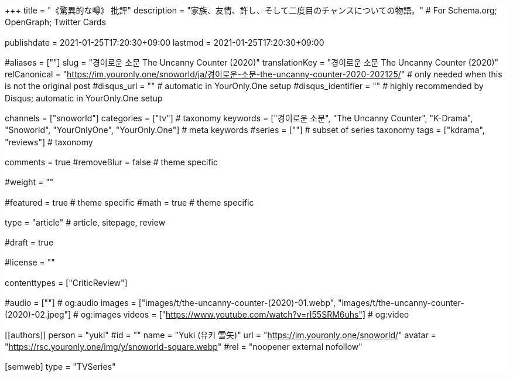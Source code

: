 +++
title = "《驚異的な噂》 批評"
description = "家族、友情、許し、そして二度目のチャンスについての物語。"	# For Schema.org; OpenGraph; Twitter Cards

publishdate = 2021-01-25T17:20:30+09:00
lastmod = 2021-01-25T17:20:30+09:00

#aliases = [""]
slug = "경이로운 소문 The Uncanny Counter (2020)"
translationKey = "경이로운 소문 The Uncanny Counter (2020)"
relCanonical = "https://im.youronly.one/snoworld/ja/경이로운-소문-the-uncanny-counter-2020-202125/"														# only needed when this is not the original post
#disqus_url = ""                                                    # automatic in YourOnly.One setup
#disqus_identifier = ""                                             # highly recommended by Disqus; automatic in YourOnly.One setup

channels = ["snoworld"]
categories = ["tv"]                           # taxonomy
keywords = ["경이로운 소문", "The Uncanny Counter", "K-Drama", "Snoworld", "YourOnlyOne", "YourOnly.One"]															# meta keywords
#series = [""]																# subset of series taxonomy
tags = ["kdrama", "reviews"]																	# taxonomy

comments = true
#removeBlur = false													# theme specific

#weight = ""

#featured = true															# theme specific
#math = true																	# theme specific

type = "article"                                                           # article, sitepage, review

#draft = true

#license = ""

contenttypes = ["CriticReview"]

#audio = [""]																# og:audio
images = ["images/t/the-uncanny-counter-(2020)-01.webp", "images/t/the-uncanny-counter-(2020)-02.jpeg"]    # og:images
videos = ["https://www.youtube.com/watch?v=rI55SRM6uhs"]                                # og:video

[[authors]]
  person = "yuki"
  #id = ""
  name = "Yuki (유키 雪矢)"
  url = "https://im.youronly.one/snoworld/"
  avatar = "https://rsc.youronly.one/img/y/snoworld-square.webp"
  #rel = "noopener external nofollow"

[semweb]
type = "TVSeries"


[^a]: Wikipedia: [《驚異的な噂》 筋書き](https://en.wikipedia.org/wiki/The_Uncanny_Counter#Synopsis); [CC-BY-SA 3.0 Unported License](https://en.wikipedia.org/wiki/Wikipedia:Text_of_Creative_Commons_Attribution-ShareAlike_3.0_Unported_License)